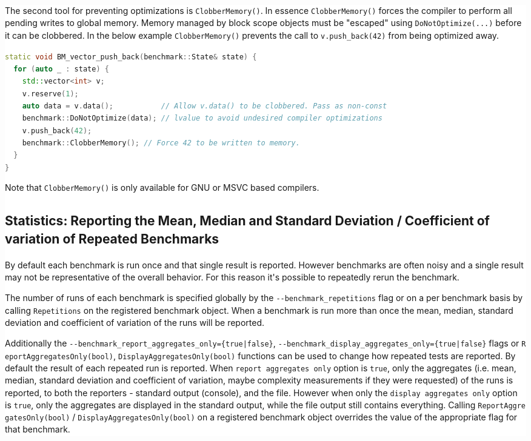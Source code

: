 The second tool for preventing optimizations is `ClobberMemory()`. In essence
`ClobberMemory()` forces the compiler to perform all pending writes to global
memory. Memory managed by block scope objects must be "escaped" using
`DoNotOptimize(...)` before it can be clobbered. In the below example
`ClobberMemory()` prevents the call to `v.push_back(42)` from being optimized
away.

```c++
static void BM_vector_push_back(benchmark::State& state) {
  for (auto _ : state) {
    std::vector<int> v;
    v.reserve(1);
    auto data = v.data();           // Allow v.data() to be clobbered. Pass as non-const
    benchmark::DoNotOptimize(data); // lvalue to avoid undesired compiler optimizations
    v.push_back(42);
    benchmark::ClobberMemory(); // Force 42 to be written to memory.
  }
}
```

Note that `ClobberMemory()` is only available for GNU or MSVC based compilers.

<a name="reporting-statistics" />

## Statistics: Reporting the Mean, Median and Standard Deviation / Coefficient of variation of Repeated Benchmarks

By default each benchmark is run once and that single result is reported.
However benchmarks are often noisy and a single result may not be representative
of the overall behavior. For this reason it's possible to repeatedly rerun the
benchmark.

The number of runs of each benchmark is specified globally by the
`--benchmark_repetitions` flag or on a per benchmark basis by calling
`Repetitions` on the registered benchmark object. When a benchmark is run more
than once the mean, median, standard deviation and coefficient of variation
of the runs will be reported.

Additionally the `--benchmark_report_aggregates_only={true|false}`,
`--benchmark_display_aggregates_only={true|false}` flags or
`ReportAggregatesOnly(bool)`, `DisplayAggregatesOnly(bool)` functions can be
used to change how repeated tests are reported. By default the result of each
repeated run is reported. When `report aggregates only` option is `true`,
only the aggregates (i.e. mean, median, standard deviation and coefficient
of variation, maybe complexity measurements if they were requested) of the runs
is reported, to both the reporters - standard output (console), and the file.
However when only the `display aggregates only` option is `true`,
only the aggregates are displayed in the standard output, while the file
output still contains everything.
Calling `ReportAggregatesOnly(bool)` / `DisplayAggregatesOnly(bool)` on a
registered benchmark object overrides the value of the appropriate flag for that
benchmark.

<a name="custom-statistics" />

